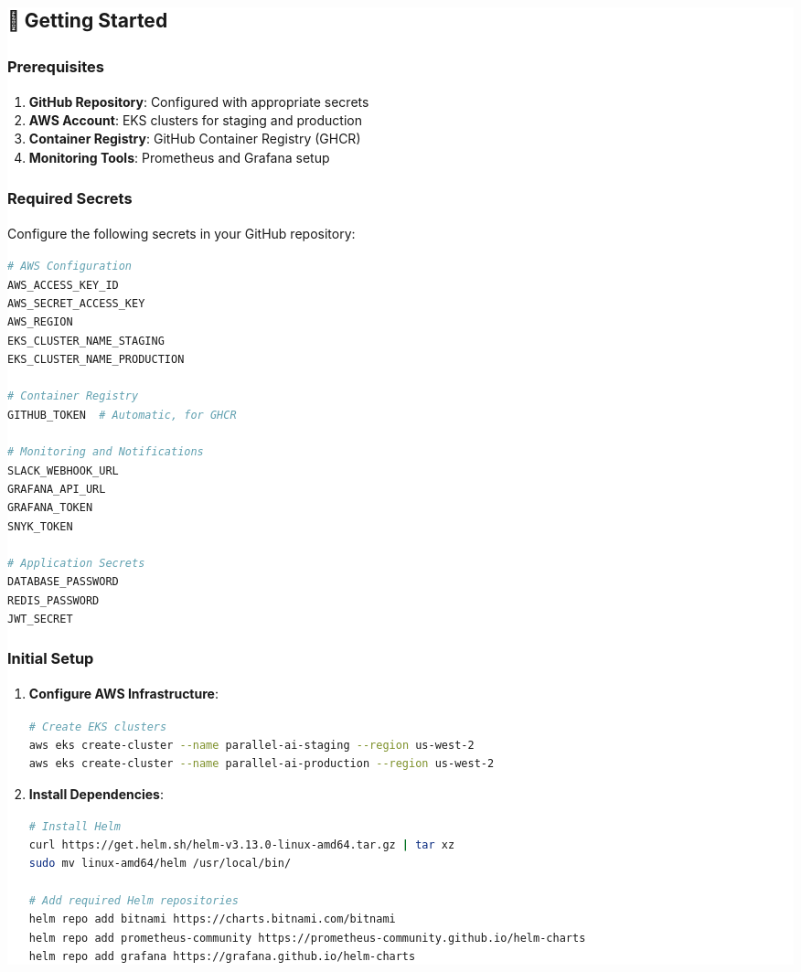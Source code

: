 ## 🚀 Getting Started

### Prerequisites

1. **GitHub Repository**: Configured with appropriate secrets
2. **AWS Account**: EKS clusters for staging and production
3. **Container Registry**: GitHub Container Registry (GHCR)
4. **Monitoring Tools**: Prometheus and Grafana setup

### Required Secrets

Configure the following secrets in your GitHub repository:

```bash
# AWS Configuration
AWS_ACCESS_KEY_ID
AWS_SECRET_ACCESS_KEY
AWS_REGION
EKS_CLUSTER_NAME_STAGING
EKS_CLUSTER_NAME_PRODUCTION

# Container Registry
GITHUB_TOKEN  # Automatic, for GHCR

# Monitoring and Notifications
SLACK_WEBHOOK_URL
GRAFANA_API_URL
GRAFANA_TOKEN
SNYK_TOKEN

# Application Secrets
DATABASE_PASSWORD
REDIS_PASSWORD
JWT_SECRET
```

### Initial Setup

1. **Configure AWS Infrastructure**:
   ```bash
   # Create EKS clusters
   aws eks create-cluster --name parallel-ai-staging --region us-west-2
   aws eks create-cluster --name parallel-ai-production --region us-west-2
   ```

2. **Install Dependencies**:
   ```bash
   # Install Helm
   curl https://get.helm.sh/helm-v3.13.0-linux-amd64.tar.gz | tar xz
   sudo mv linux-amd64/helm /usr/local/bin/

   # Add required Helm repositories
   helm repo add bitnami https://charts.bitnami.com/bitnami
   helm repo add prometheus-community https://prometheus-community.github.io/helm-charts
   helm repo add grafana https://grafana.github.io/helm-charts
   ```
